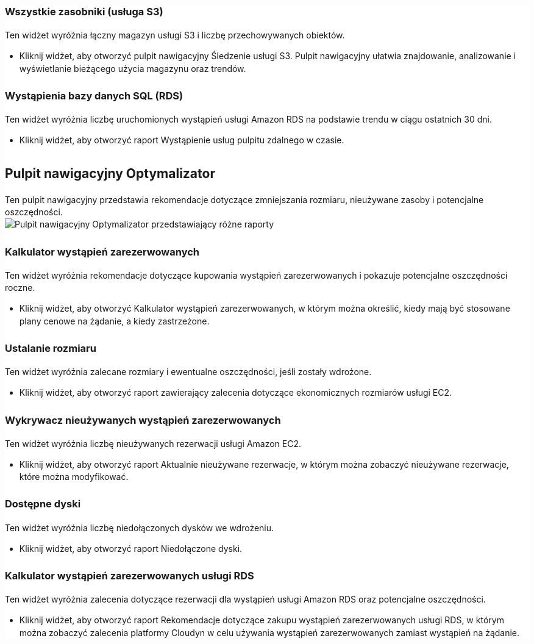 ### <a name="all-buckets-s3"></a>Wszystkie zasobniki (usługa S3)
Ten widżet wyróżnia łączny magazyn usługi S3 i liczbę przechowywanych obiektów.
- Kliknij widżet, aby otworzyć pulpit nawigacyjny Śledzenie usługi S3. Pulpit nawigacyjny ułatwia znajdowanie, analizowanie i wyświetlanie bieżącego użycia magazynu oraz trendów.

### <a name="sql-db-instances-rds"></a>Wystąpienia bazy danych SQL (RDS)
Ten widżet wyróżnia liczbę uruchomionych wystąpień usługi Amazon RDS na podstawie trendu w ciągu ostatnich 30 dni.
- Kliknij widżet, aby otworzyć raport Wystąpienie usług pulpitu zdalnego w czasie.

## <a name="optimizer-dashboard"></a>Pulpit nawigacyjny Optymalizator
Ten pulpit nawigacyjny przedstawia rekomendacje dotyczące zmniejszania rozmiaru, nieużywane zasoby i potencjalne oszczędności.  
![Pulpit nawigacyjny Optymalizator przedstawiający różne raporty](./media/dashboards/optimizer-dashboard.png)

### <a name="ri-calculator"></a>Kalkulator wystąpień zarezerwowanych
Ten widżet wyróżnia rekomendacje dotyczące kupowania wystąpień zarezerwowanych i pokazuje potencjalne oszczędności roczne.
- Kliknij widżet, aby otworzyć Kalkulator wystąpień zarezerwowanych, w którym można określić, kiedy mają być stosowane plany cenowe na żądanie, a kiedy zastrzeżone.

### <a name="sizing"></a>Ustalanie rozmiaru
Ten widżet wyróżnia zalecane rozmiary i ewentualne oszczędności, jeśli zostały wdrożone.
- Kliknij widżet, aby otworzyć raport zawierający zalecenia dotyczące ekonomicznych rozmiarów usługi EC2.

### <a name="unused-ri-detector"></a>Wykrywacz nieużywanych wystąpień zarezerwowanych
Ten widżet wyróżnia liczbę nieużywanych rezerwacji usługi Amazon EC2.
- Kliknij widżet, aby otworzyć raport Aktualnie nieużywane rezerwacje, w którym można zobaczyć nieużywane rezerwacje, które można modyfikować.

###  <a name="available-disks"></a>Dostępne dyski
Ten widżet wyróżnia liczbę niedołączonych dysków we wdrożeniu.
- Kliknij widżet, aby otworzyć raport Niedołączone dyski.

### <a name="rds-ri-calculator"></a>Kalkulator wystąpień zarezerwowanych usługi RDS
Ten widżet wyróżnia zalecenia dotyczące rezerwacji dla wystąpień usługi Amazon RDS oraz potencjalne oszczędności.
- Kliknij widżet, aby otworzyć raport Rekomendacje dotyczące zakupu wystąpień zarezerwowanych usługi RDS, w którym można zobaczyć zalecenia platformy Cloudyn w celu używania wystąpień zarezerwowanych zamiast wystąpień na żądanie.
